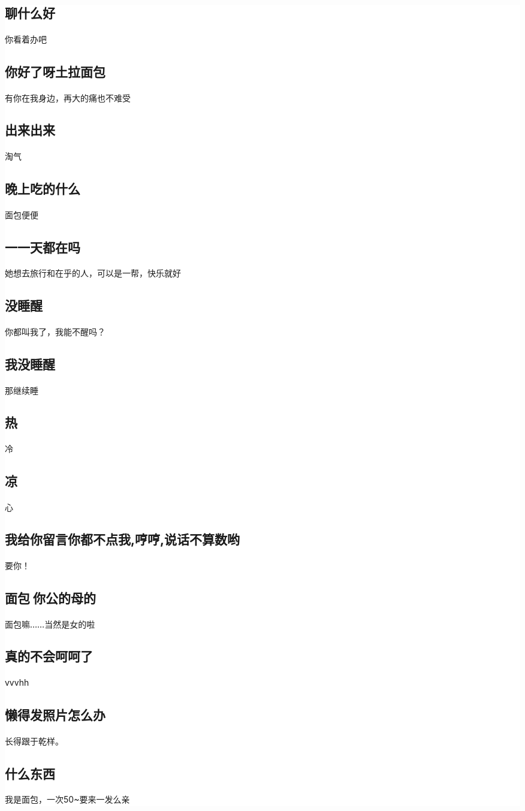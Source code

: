## 聊什么好
你看着办吧

## 你好了呀土拉面包
有你在我身边，再大的痛也不难受

## 出来出来
淘气

## 晚上吃的什么
面包便便

## 一一天都在吗
她想去旅行和在乎的人，可以是一帮，快乐就好

## 没睡醒
你都叫我了，我能不醒吗？

## 我没睡醒
那继续睡

## 热
冷

## 凉
心

## 我给你留言你都不点我,哼哼,说话不算数哟
要你！

## 面包  你公的母的
面包嘛……当然是女的啦

## 真的不会呵呵了
vvvhh

## 懒得发照片怎么办
长得跟于乾样。

## 什么东西
我是面包，一次50~要来一发么亲
